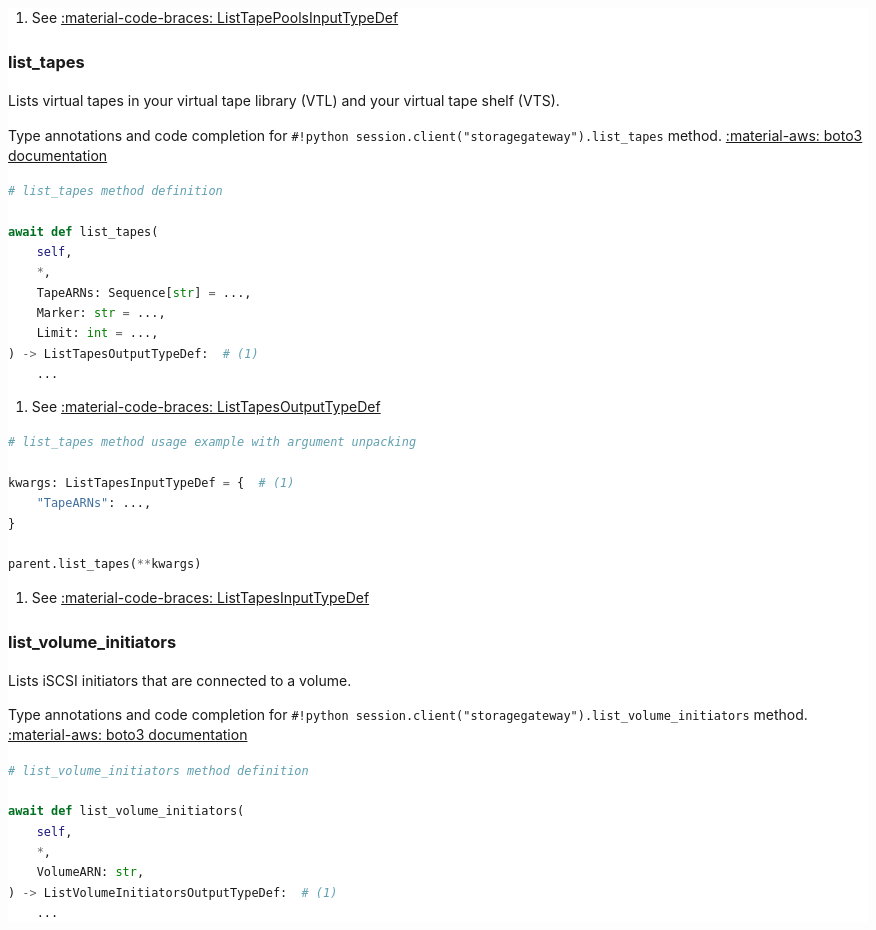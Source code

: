 1. See [:material-code-braces: ListTapePoolsInputTypeDef](./type_defs.md#listtapepoolsinputtypedef)

### list\_tapes

Lists virtual tapes in your virtual tape library (VTL) and your virtual tape
shelf (VTS).

Type annotations and code completion for `#!python session.client("storagegateway").list_tapes` method.
[:material-aws: boto3 documentation](https://boto3.amazonaws.com/v1/documentation/api/latest/reference/services/storagegateway.html#StorageGateway.Client)

```python
# list_tapes method definition

await def list_tapes(
    self,
    *,
    TapeARNs: Sequence[str] = ...,
    Marker: str = ...,
    Limit: int = ...,
) -> ListTapesOutputTypeDef:  # (1)
    ...
```

1. See [:material-code-braces: ListTapesOutputTypeDef](./type_defs.md#listtapesoutputtypedef)


```python
# list_tapes method usage example with argument unpacking

kwargs: ListTapesInputTypeDef = {  # (1)
    "TapeARNs": ...,
}

parent.list_tapes(**kwargs)
```

1. See [:material-code-braces: ListTapesInputTypeDef](./type_defs.md#listtapesinputtypedef)

### list\_volume\_initiators

Lists iSCSI initiators that are connected to a volume.

Type annotations and code completion for `#!python session.client("storagegateway").list_volume_initiators` method.
[:material-aws: boto3 documentation](https://boto3.amazonaws.com/v1/documentation/api/latest/reference/services/storagegateway.html#StorageGateway.Client)

```python
# list_volume_initiators method definition

await def list_volume_initiators(
    self,
    *,
    VolumeARN: str,
) -> ListVolumeInitiatorsOutputTypeDef:  # (1)
    ...
```
